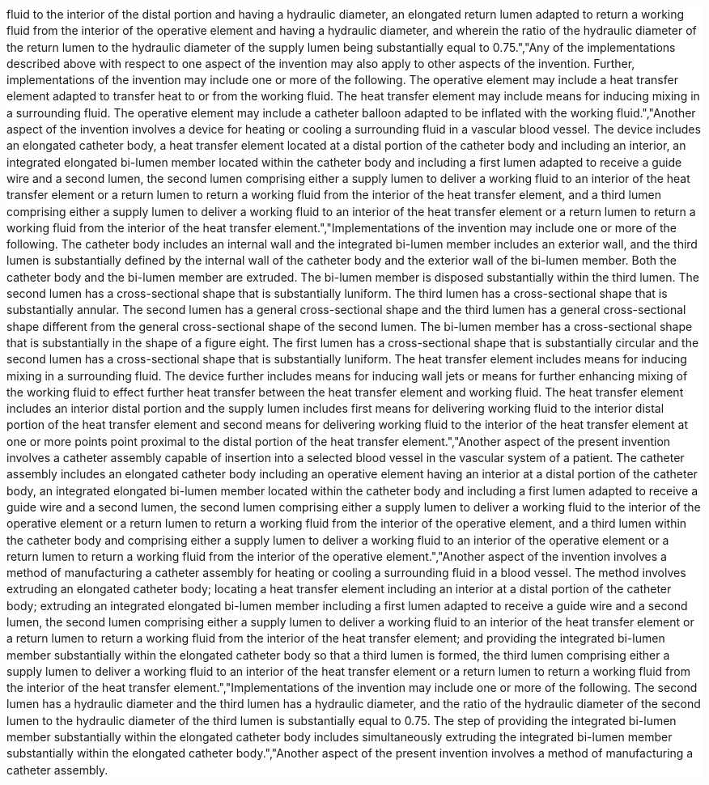 fluid to the interior of the distal portion and having a hydraulic diameter, an elongated return lumen adapted to return a working fluid from the interior of the operative element and having a hydraulic diameter, and wherein the ratio of the hydraulic diameter of the return lumen to the hydraulic diameter of the supply lumen being substantially equal to 0.75.","Any of the implementations described above with respect to one aspect of the invention may also apply to other aspects of the invention. Further, implementations of the invention may include one or more of the following. The operative element may include a heat transfer element adapted to transfer heat to or from the working fluid. The heat transfer element may include means for inducing mixing in a surrounding fluid. The operative element may include a catheter balloon adapted to be inflated with the working fluid.","Another aspect of the invention involves a device for heating or cooling a surrounding fluid in a vascular blood vessel. The device includes an elongated catheter body, a heat transfer element located at a distal portion of the catheter body and including an interior, an integrated elongated bi-lumen member located within the catheter body and including a first lumen adapted to receive a guide wire and a second lumen, the second lumen comprising either a supply lumen to deliver a working fluid to an interior of the heat transfer element or a return lumen to return a working fluid from the interior of the heat transfer element, and a third lumen comprising either a supply lumen to deliver a working fluid to an interior of the heat transfer element or a return lumen to return a working fluid from the interior of the heat transfer element.","Implementations of the invention may include one or more of the following. The catheter body includes an internal wall and the integrated bi-lumen member includes an exterior wall, and the third lumen is substantially defined by the internal wall of the catheter body and the exterior wall of the bi-lumen member. Both the catheter body and the bi-lumen member are extruded. The bi-lumen member is disposed substantially within the third lumen. The second lumen has a cross-sectional shape that is substantially luniform. The third lumen has a cross-sectional shape that is substantially annular. The second lumen has a general cross-sectional shape and the third lumen has a general cross-sectional shape different from the general cross-sectional shape of the second lumen. The bi-lumen member has a cross-sectional shape that is substantially in the shape of a figure eight. The first lumen has a cross-sectional shape that is substantially circular and the second lumen has a cross-sectional shape that is substantially luniform. The heat transfer element includes means for inducing mixing in a surrounding fluid. The device further includes means for inducing wall jets or means for further enhancing mixing of the working fluid to effect further heat transfer between the heat transfer element and working fluid. The heat transfer element includes an interior distal portion and the supply lumen includes first means for delivering working fluid to the interior distal portion of the heat transfer element and second means for delivering working fluid to the interior of the heat transfer element at one or more points point proximal to the distal portion of the heat transfer element.","Another aspect of the present invention involves a catheter assembly capable of insertion into a selected blood vessel in the vascular system of a patient. The catheter assembly includes an elongated catheter body including an operative element having an interior at a distal portion of the catheter body, an integrated elongated bi-lumen member located within the catheter body and including a first lumen adapted to receive a guide wire and a second lumen, the second lumen comprising either a supply lumen to deliver a working fluid to the interior of the operative element or a return lumen to return a working fluid from the interior of the operative element, and a third lumen within the catheter body and comprising either a supply lumen to deliver a working fluid to an interior of the operative element or a return lumen to return a working fluid from the interior of the operative element.","Another aspect of the invention involves a method of manufacturing a catheter assembly for heating or cooling a surrounding fluid in a blood vessel. The method involves extruding an elongated catheter body; locating a heat transfer element including an interior at a distal portion of the catheter body; extruding an integrated elongated bi-lumen member including a first lumen adapted to receive a guide wire and a second lumen, the second lumen comprising either a supply lumen to deliver a working fluid to an interior of the heat transfer element or a return lumen to return a working fluid from the interior of the heat transfer element; and providing the integrated bi-lumen member substantially within the elongated catheter body so that a third lumen is formed, the third lumen comprising either a supply lumen to deliver a working fluid to an interior of the heat transfer element or a return lumen to return a working fluid from the interior of the heat transfer element.","Implementations of the invention may include one or more of the following. The second lumen has a hydraulic diameter and the third lumen has a hydraulic diameter, and the ratio of the hydraulic diameter of the second lumen to the hydraulic diameter of the third lumen is substantially equal to 0.75. The step of providing the integrated bi-lumen member substantially within the elongated catheter body includes simultaneously extruding the integrated bi-lumen member substantially within the elongated catheter body.","Another aspect of the present invention involves a method of manufacturing a catheter assembly.